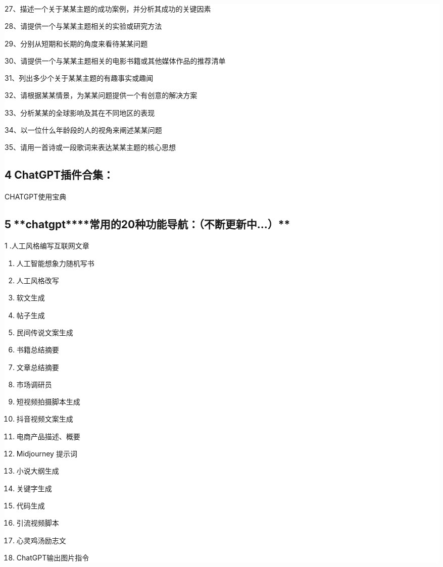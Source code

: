 27、描述一个关于某某主题的成功案例，并分析其成功的关键因素

28、请提供一个与某某主题相关的实验或研究方法

29、分别从短期和长期的角度来看待某某问题

30、请提供一个与某某主题相关的电影书籍或其他媒体作品的推荐清单

31、列出多少个关于某某主题的有趣事实或趣闻

32、请根据某某情景，为某某问题提供一个有创意的解决方案

33、分析某某的全球影响及其在不同地区的表现

34、以一位什么年龄段的人的视角来阐述某某问题

35、请用一首诗或一段歌词来表达某某主题的核心思想

##

## 4 ChatGPT插件合集：

CHATGPT使用宝典

## 5 **chatgpt\*\***常用的20种功能导航：（不断更新中...）\*\*

1 .人工风格编写互联网文章

1. 人工智能想象力随机写书

1. 人工风格改写

1. 软文生成

1. 帖子生成

1. 民间传说文案生成

1. 书籍总结摘要

1. 文章总结摘要

1. 市场调研员

1. 短视频拍摄脚本生成

1. 抖音视频文案生成

1. 电商产品描述、概要

1. Midjourney 提示词

1. 小说大纲生成

1. 关键字生成

1. 代码生成

1. 引流视频脚本

1. 心灵鸡汤励志文

1. ChatGPT输出图片指令
